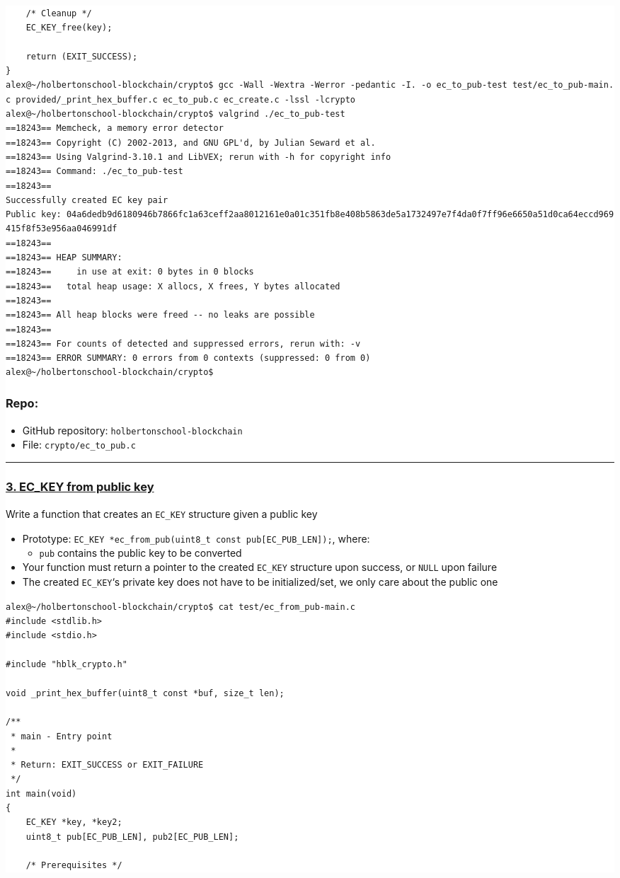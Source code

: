 ```
    /* Cleanup */
    EC_KEY_free(key);

    return (EXIT_SUCCESS);
}
alex@~/holbertonschool-blockchain/crypto$ gcc -Wall -Wextra -Werror -pedantic -I. -o ec_to_pub-test test/ec_to_pub-main.c provided/_print_hex_buffer.c ec_to_pub.c ec_create.c -lssl -lcrypto
alex@~/holbertonschool-blockchain/crypto$ valgrind ./ec_to_pub-test
==18243== Memcheck, a memory error detector
==18243== Copyright (C) 2002-2013, and GNU GPL'd, by Julian Seward et al.
==18243== Using Valgrind-3.10.1 and LibVEX; rerun with -h for copyright info
==18243== Command: ./ec_to_pub-test
==18243==
Successfully created EC key pair
Public key: 04a6dedb9d6180946b7866fc1a63ceff2aa8012161e0a01c351fb8e408b5863de5a1732497e7f4da0f7ff96e6650a51d0ca64eccd969415f8f53e956aa046991df
==18243==
==18243== HEAP SUMMARY:
==18243==     in use at exit: 0 bytes in 0 blocks
==18243==   total heap usage: X allocs, X frees, Y bytes allocated
==18243==
==18243== All heap blocks were freed -- no leaks are possible
==18243==
==18243== For counts of detected and suppressed errors, rerun with: -v
==18243== ERROR SUMMARY: 0 errors from 0 contexts (suppressed: 0 from 0)
alex@~/holbertonschool-blockchain/crypto$
```
### Repo:

* GitHub repository: `holbertonschool-blockchain`
* File: `crypto/ec_to_pub.c`

---

### [3. EC_KEY from public key](./ec_from_pub.c)
Write a function that creates an `EC_KEY` structure given a public key

* Prototype: `EC_KEY *ec_from_pub(uint8_t const pub[EC_PUB_LEN]);`, where:
	* `pub` contains the public key to be converted
* Your function must return a pointer to the created `EC_KEY` structure upon success, or `NULL` upon failure
* The created `EC_KEY`‘s private key does not have to be initialized/set, we only care about the public one
```
alex@~/holbertonschool-blockchain/crypto$ cat test/ec_from_pub-main.c
#include <stdlib.h>
#include <stdio.h>

#include "hblk_crypto.h"

void _print_hex_buffer(uint8_t const *buf, size_t len);

/**
 * main - Entry point
 *
 * Return: EXIT_SUCCESS or EXIT_FAILURE
 */
int main(void)
{
    EC_KEY *key, *key2;
    uint8_t pub[EC_PUB_LEN], pub2[EC_PUB_LEN];

    /* Prerequisites */
```